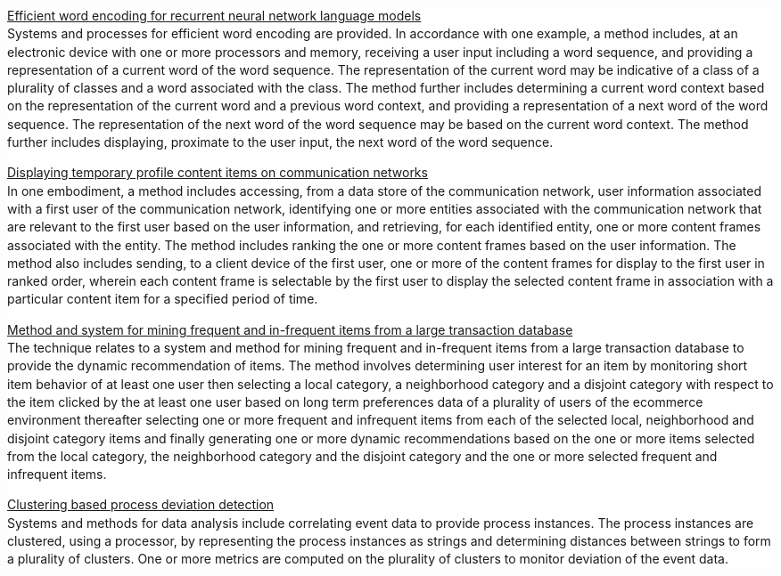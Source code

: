 <p><a href="http://patft.uspto.gov/netacgi/nph-Parser?Sect1=PTO2&amp;Sect2=HITOFF&amp;u=%2Fnetahtml%2FPTO%2Fsearch-adv.htm&amp;r=28&amp;f=G&amp;l=50&amp;d=PTXT&amp;p=1&amp;S1=(((behavioral+AND+application)+AND+programming)+AND+interface)&amp;OS=behavioral+AND+application+AND+programming+AND+interface&amp;RS=(((behavioral+AND+application)+AND+programming)+AND+interface)">Efficient word encoding for recurrent neural network language models</a><br>
Systems and processes for efficient word encoding are provided. In accordance with one example, a method includes, at an electronic device with one or more processors and memory, receiving a user input including a word sequence, and providing a representation of a current word of the word sequence. The representation of the current word may be indicative of a class of a plurality of classes and a word associated with the class. The method further includes determining a current word context based on the representation of the current word and a previous word context, and providing a representation of a next word of the word sequence. The representation of the next word of the word sequence may be based on the current word context. The method further includes displaying, proximate to the user input, the next word of the word sequence.</p>

<p><a href="http://patft.uspto.gov/netacgi/nph-Parser?Sect1=PTO2&amp;Sect2=HITOFF&amp;u=%2Fnetahtml%2FPTO%2Fsearch-adv.htm&amp;r=29&amp;f=G&amp;l=50&amp;d=PTXT&amp;p=1&amp;S1=(((behavioral+AND+application)+AND+programming)+AND+interface)&amp;OS=behavioral+AND+application+AND+programming+AND+interface&amp;RS=(((behavioral+AND+application)+AND+programming)+AND+interface)">Displaying temporary profile content items on communication networks</a><br>
In one embodiment, a method includes accessing, from a data store of the communication network, user information associated with a first user of the communication network, identifying one or more entities associated with the communication network that are relevant to the first user based on the user information, and retrieving, for each identified entity, one or more content frames associated with the entity. The method includes ranking the one or more content frames based on the user information. The method also includes sending, to a client device of the first user, one or more of the content frames for display to the first user in ranked order, wherein each content frame is selectable by the first user to display the selected content frame in association with a particular content item for a specified period of time.</p>

<p><a href="http://patft.uspto.gov/netacgi/nph-Parser?Sect1=PTO2&amp;Sect2=HITOFF&amp;u=%2Fnetahtml%2FPTO%2Fsearch-adv.htm&amp;r=30&amp;f=G&amp;l=50&amp;d=PTXT&amp;p=1&amp;S1=(((behavioral+AND+application)+AND+programming)+AND+interface)&amp;OS=behavioral+AND+application+AND+programming+AND+interface&amp;RS=(((behavioral+AND+application)+AND+programming)+AND+interface)">Method and system for mining frequent and in-frequent items from a large transaction database</a><br>
The technique relates to a system and method for mining frequent and in-frequent items from a large transaction database to provide the dynamic recommendation of items. The method involves determining user interest for an item by monitoring short item behavior of at least one user then selecting a local category, a neighborhood category and a disjoint category with respect to the item clicked by the at least one user based on long term preferences data of a plurality of users of the ecommerce environment thereafter selecting one or more frequent and infrequent items from each of the selected local, neighborhood and disjoint category items and finally generating one or more dynamic recommendations based on the one or more items selected from the local category, the neighborhood category and the disjoint category and the one or more selected frequent and infrequent items.</p>

<p><a href="http://patft.uspto.gov/netacgi/nph-Parser?Sect1=PTO2&amp;Sect2=HITOFF&amp;u=%2Fnetahtml%2FPTO%2Fsearch-adv.htm&amp;r=31&amp;f=G&amp;l=50&amp;d=PTXT&amp;p=1&amp;S1=(((behavioral+AND+application)+AND+programming)+AND+interface)&amp;OS=behavioral+AND+application+AND+programming+AND+interface&amp;RS=(((behavioral+AND+application)+AND+programming)+AND+interface)">Clustering based process deviation detection</a><br>
Systems and methods for data analysis include correlating event data to provide process instances. The process instances are clustered, using a processor, by representing the process instances as strings and determining distances between strings to form a plurality of clusters. One or more metrics are computed on the plurality of clusters to monitor deviation of the event data.</p>
